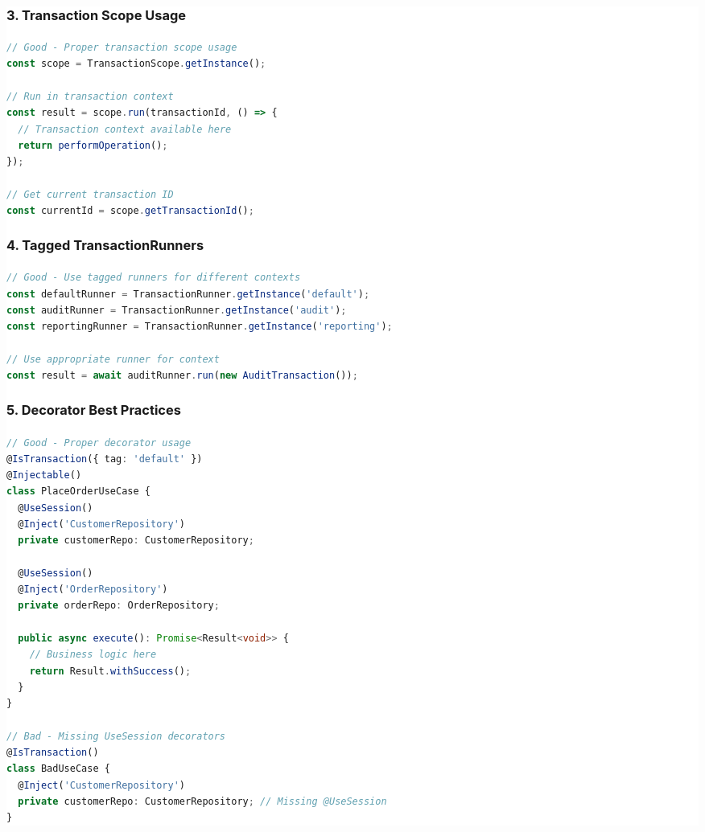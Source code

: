 ### 3. Transaction Scope Usage

```typescript
// Good - Proper transaction scope usage
const scope = TransactionScope.getInstance();

// Run in transaction context
const result = scope.run(transactionId, () => {
  // Transaction context available here
  return performOperation();
});

// Get current transaction ID
const currentId = scope.getTransactionId();
```

### 4. Tagged TransactionRunners

```typescript
// Good - Use tagged runners for different contexts
const defaultRunner = TransactionRunner.getInstance('default');
const auditRunner = TransactionRunner.getInstance('audit');
const reportingRunner = TransactionRunner.getInstance('reporting');

// Use appropriate runner for context
const result = await auditRunner.run(new AuditTransaction());
```

### 5. Decorator Best Practices

```typescript
// Good - Proper decorator usage
@IsTransaction({ tag: 'default' })
@Injectable()
class PlaceOrderUseCase {
  @UseSession()
  @Inject('CustomerRepository')
  private customerRepo: CustomerRepository;

  @UseSession()
  @Inject('OrderRepository')
  private orderRepo: OrderRepository;

  public async execute(): Promise<Result<void>> {
    // Business logic here
    return Result.withSuccess();
  }
}

// Bad - Missing UseSession decorators
@IsTransaction()
class BadUseCase {
  @Inject('CustomerRepository')
  private customerRepo: CustomerRepository; // Missing @UseSession
}
```
